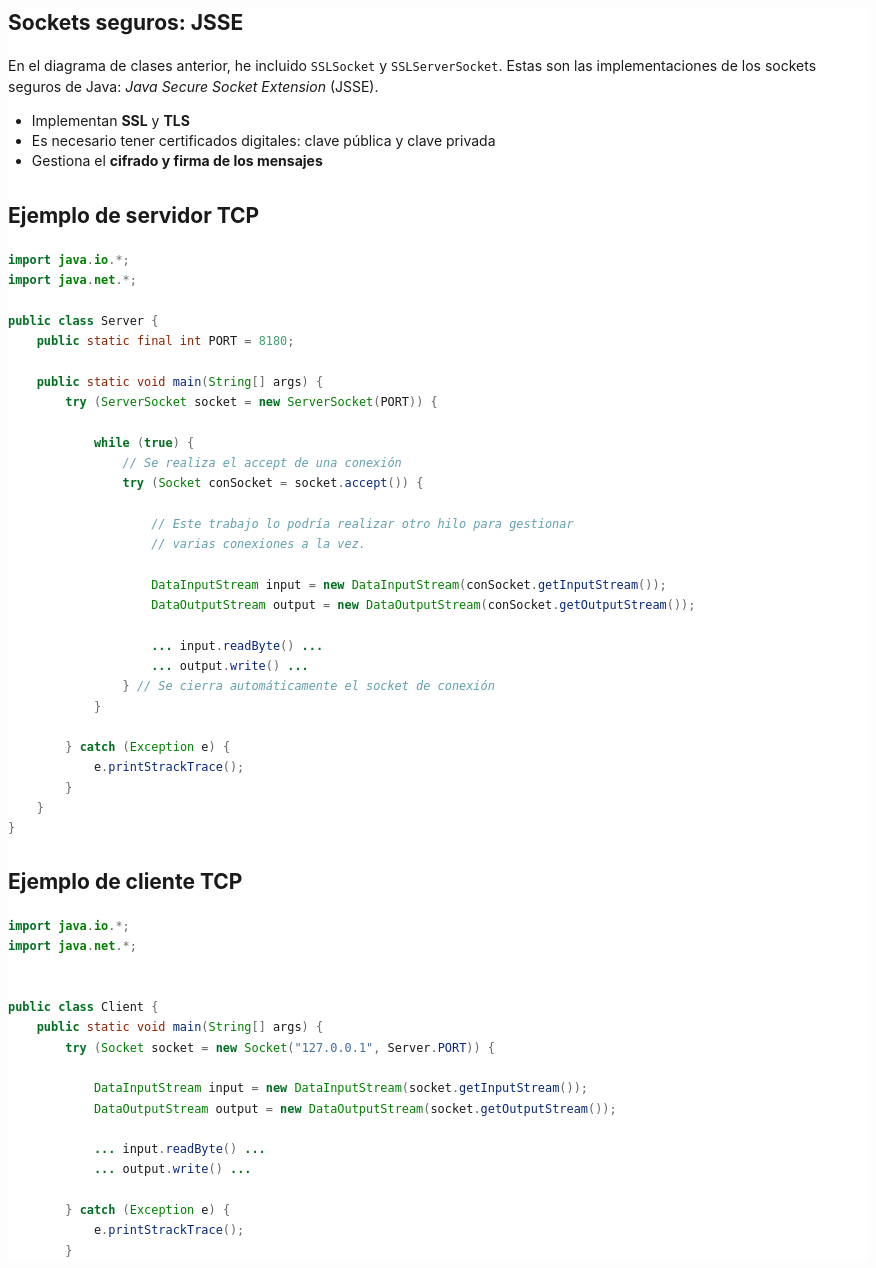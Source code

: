## Sockets seguros: JSSE

En el diagrama de clases anterior, he incluido `SSLSocket` y `SSLServerSocket`.
Estas son las implementaciones de los sockets seguros de Java: _Java Secure
Socket Extension_ (JSSE).

- Implementan **SSL** y **TLS**
- Es necesario tener certificados digitales: clave pública y clave privada
- Gestiona el **cifrado y firma de los mensajes**

## Ejemplo de servidor TCP

```java
import java.io.*;
import java.net.*;

public class Server {
    public static final int PORT = 8180;

    public static void main(String[] args) {
        try (ServerSocket socket = new ServerSocket(PORT)) {

            while (true) {
                // Se realiza el accept de una conexión
                try (Socket conSocket = socket.accept()) {

                    // Este trabajo lo podría realizar otro hilo para gestionar
                    // varias conexiones a la vez.

                    DataInputStream input = new DataInputStream(conSocket.getInputStream());
                    DataOutputStream output = new DataOutputStream(conSocket.getOutputStream());

                    ... input.readByte() ...
                    ... output.write() ...
                } // Se cierra automáticamente el socket de conexión
            }

        } catch (Exception e) {
            e.printStrackTrace();
        }
    }
}
```

## Ejemplo de cliente TCP

```java
import java.io.*;
import java.net.*;


public class Client {
    public static void main(String[] args) {
        try (Socket socket = new Socket("127.0.0.1", Server.PORT)) {

            DataInputStream input = new DataInputStream(socket.getInputStream());
            DataOutputStream output = new DataOutputStream(socket.getOutputStream());

            ... input.readByte() ...
            ... output.write() ...

        } catch (Exception e) {
            e.printStrackTrace();
        }
```
